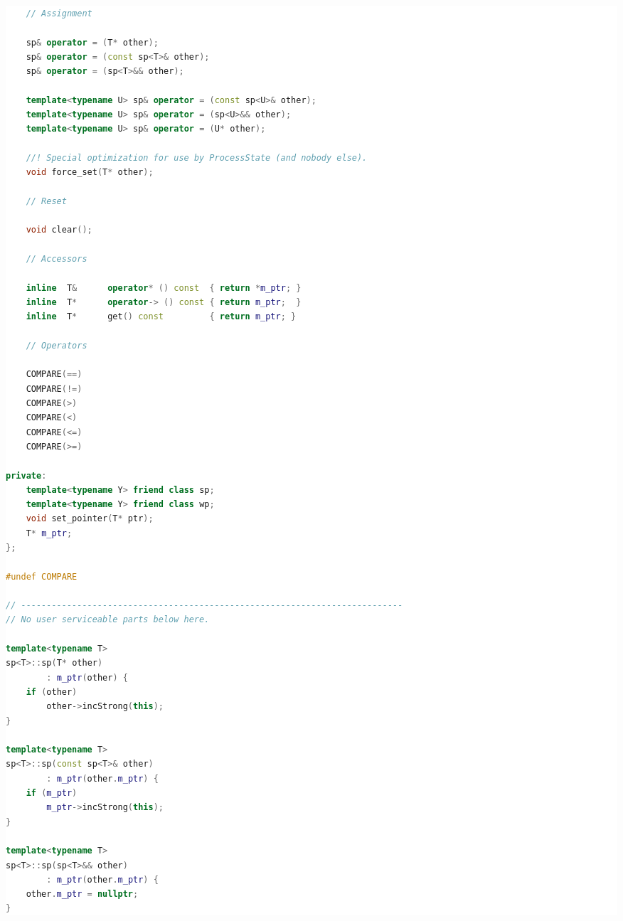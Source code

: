 ```c++
    // Assignment

    sp& operator = (T* other);
    sp& operator = (const sp<T>& other);
    sp& operator = (sp<T>&& other);

    template<typename U> sp& operator = (const sp<U>& other);
    template<typename U> sp& operator = (sp<U>&& other);
    template<typename U> sp& operator = (U* other);

    //! Special optimization for use by ProcessState (and nobody else).
    void force_set(T* other);

    // Reset

    void clear();

    // Accessors

    inline  T&      operator* () const  { return *m_ptr; }
    inline  T*      operator-> () const { return m_ptr;  }
    inline  T*      get() const         { return m_ptr; }

    // Operators

    COMPARE(==)
    COMPARE(!=)
    COMPARE(>)
    COMPARE(<)
    COMPARE(<=)
    COMPARE(>=)

private:    
    template<typename Y> friend class sp;
    template<typename Y> friend class wp;
    void set_pointer(T* ptr);
    T* m_ptr;
};

#undef COMPARE

// ---------------------------------------------------------------------------
// No user serviceable parts below here.

template<typename T>
sp<T>::sp(T* other)
        : m_ptr(other) {
    if (other)
        other->incStrong(this);
}

template<typename T>
sp<T>::sp(const sp<T>& other)
        : m_ptr(other.m_ptr) {
    if (m_ptr)
        m_ptr->incStrong(this);
}

template<typename T>
sp<T>::sp(sp<T>&& other)
        : m_ptr(other.m_ptr) {
    other.m_ptr = nullptr;
}
```